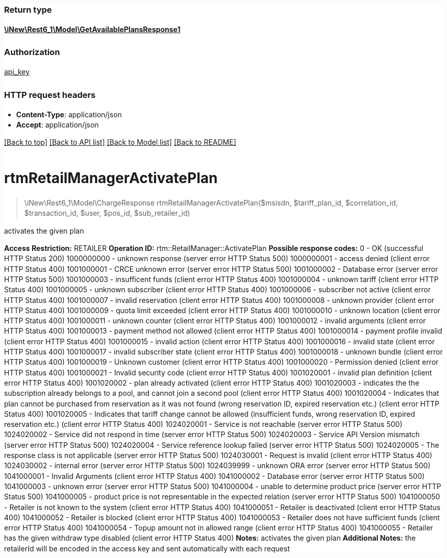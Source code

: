 ### Return type

[**\iNew\Rest6_1\Model\GetAvailablePlansResponse1**](../Model/GetAvailablePlansResponse1.md)

### Authorization

[api_key](../../README.md#api_key)

### HTTP request headers

 - **Content-Type**: application/json
 - **Accept**: application/json

[[Back to top]](#) [[Back to API list]](../../README.md#documentation-for-api-endpoints) [[Back to Model list]](../../README.md#documentation-for-models) [[Back to README]](../../README.md)

# **rtmRetailManagerActivatePlan**
> \iNew\Rest6_1\Model\ChargeResponse rtmRetailManagerActivatePlan($msisdn, $tariff_plan_id, $correlation_id, $transaction_id, $user, $pos_id, $sub_retailer_id)

activates the given plan

**Access Restriction:** RETAILER  **Operation ID:** rtm::RetailManager::ActivatePlan  **Possible response codes:**   0 - OK (successful HTTP Status 200)   1000000000 - unknown response (server error HTTP Status 500)   1000000001 - access denied (client error HTTP Status 400)   1001000001 - CRCE unknown error (server error HTTP Status 500)   1001000002 - Database error (server error HTTP Status 500)   1001000003 - insufficent funds (client error HTTP Status 400)   1001000004 - unknown tariff (client error HTTP Status 400)   1001000005 - unknown subscriber (client error HTTP Status 400)   1001000006 - subscriber not active (client error HTTP Status 400)   1001000007 - invalid reservation (client error HTTP Status 400)   1001000008 - unknown provider (client error HTTP Status 400)   1001000009 - quota limit exceeded (client error HTTP Status 400)   1001000010 - unknown location (client error HTTP Status 400)   1001000011 - unknown counter (client error HTTP Status 400)   1001000012 - invalid arguments (client error HTTP Status 400)   1001000013 - payment method not allowed (client error HTTP Status 400)   1001000014 - payment profile invalid (client error HTTP Status 400)   1001000015 - invalid action (client error HTTP Status 400)   1001000016 - invalid state (client error HTTP Status 400)   1001000017 - invalid subscriber state (client error HTTP Status 400)   1001000018 - unknown bundle (client error HTTP Status 400)   1001000019 - Unknown customer (client error HTTP Status 400)   1001000020 - Permission denied (client error HTTP Status 400)   1001000021 - Invalid security code (client error HTTP Status 400)   1001020001 - invalid plan definition (client error HTTP Status 400)   1001020002 - plan already activated (client error HTTP Status 400)   1001020003 - indicates the the subscription already belongs to a pool, and cannot join a second pool (client error HTTP Status 400)   1001020004 - Indicates that plan cannot be purchased from reservation as it was not found (wrong reservation ID, expired reservation etc.) (client error HTTP Status 400)   1001020005 - Indicates that tariff change cannot be allowed (insufficient funds, wrong reservation ID, expired reservation etc.) (client error HTTP Status 400)   1024020001 - Service is not reachable (server error HTTP Status 500)   1024020002 - Service did not respond in time (server error HTTP Status 500)   1024020003 - Service API Version mismatch (server error HTTP Status 500)   1024020004 - Service reference lookup failed (server error HTTP Status 500)   1024020005 - The response class is not applicable (server error HTTP Status 500)   1024030001 - Request is invalid (client error HTTP Status 400)   1024030002 - internal error (server error HTTP Status 500)   1024039999 - unknown ORA error (server error HTTP Status 500)   1041000001 - Invalid Arguments (client error HTTP Status 400)   1041000002 - Database error (server error HTTP Status 500)   1041000003 - unknown error (server error HTTP Status 500)   1041000004 - unable to determine product price (server error HTTP Status 500)   1041000005 - product price is not representable in the expected relation (server error HTTP Status 500)   1041000050 - Retailer is not known to the system (client error HTTP Status 400)   1041000051 - Retailer is deactivated (client error HTTP Status 400)   1041000052 - Retailer is blocked (client error HTTP Status 400)   1041000053 - Retailer does not have sufficient funds (client error HTTP Status 400)   1041000054 - Topup amount not in allowed range (client error HTTP Status 400)   1041000055 - Retailer has the given withdraw type disabled (client error HTTP Status 400)  **Notes:**   activates the given plan  **Additional Notes:**   the retailerId will be encoded in the access key and sent automatically with each request
